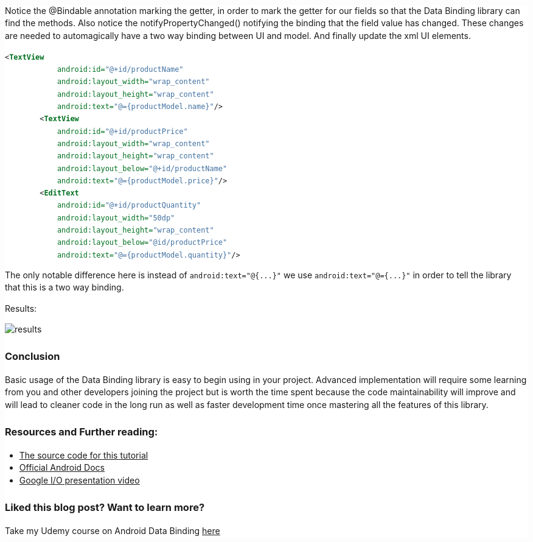 Notice the @Bindable annotation marking the getter, in order to mark the getter for our fields so that the Data Binding library can find the methods. Also notice the notifyPropertyChanged() notifying the binding that the field value has changed. These changes are needed to automagically have a two way binding between UI and model. And finally update the xml UI elements.

```xml
<TextView
            android:id="@+id/productName"
            android:layout_width="wrap_content"
            android:layout_height="wrap_content"
            android:text="@={productModel.name}"/>
        <TextView
            android:id="@+id/productPrice"
            android:layout_width="wrap_content"
            android:layout_height="wrap_content"
            android:layout_below="@+id/productName"
            android:text="@={productModel.price}"/>
        <EditText
            android:id="@+id/productQuantity"
            android:layout_width="50dp"
            android:layout_height="wrap_content"
            android:layout_below="@id/productPrice"
            android:text="@={productModel.quantity}"/>
```

The only notable difference here is instead of `android:text="@{...}"` we use `android:text="@={...}"` in order to tell the library that this is a two way binding.

Results:

![results](img/results_1.png "results")

### Conclusion

Basic usage of the Data Binding library is easy to begin using in your project. Advanced implementation will require some learning from you and other developers joining the project but is worth the time spent because the code maintainability will improve and will lead to cleaner code in the long run as well as faster development time once mastering all the features of this library.

### Resources and Further reading:

* [The source code for this tutorial](https://github.com/Code-Principles/AndroidDataBindingDemoApp)
* [Official Android Docs](https://developer.android.com/topic/libraries/data-binding/index.html)
* [Google I/O presentation video](https://www.youtube.com/watch?v=DAmMN7m3wLU)

### Liked this blog post? Want to learn more? 

Take my Udemy course on Android Data Binding [here](https://www.udemy.com/learn-android-master-data-binding/)
